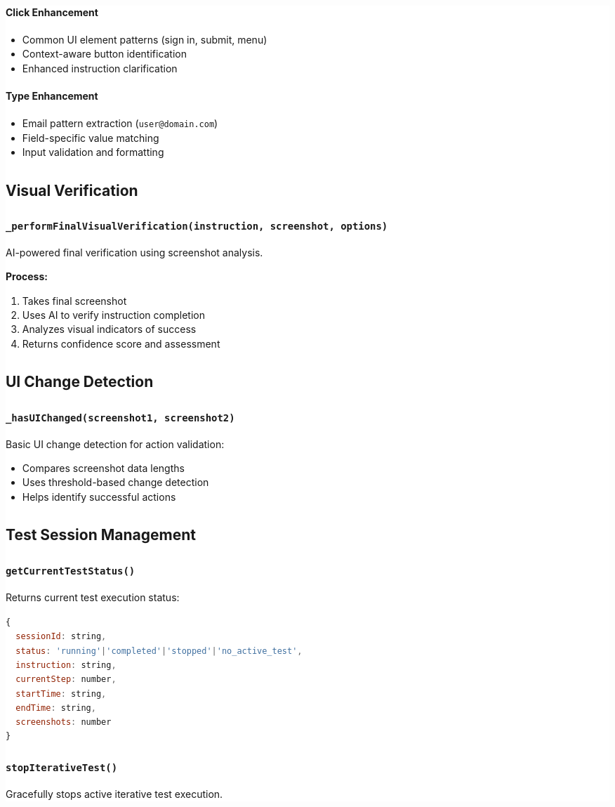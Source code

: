#### Click Enhancement
- Common UI element patterns (sign in, submit, menu)
- Context-aware button identification
- Enhanced instruction clarification

#### Type Enhancement
- Email pattern extraction (`user@domain.com`)
- Field-specific value matching
- Input validation and formatting

## Visual Verification

### `_performFinalVisualVerification(instruction, screenshot, options)`
AI-powered final verification using screenshot analysis.

**Process:**
1. Takes final screenshot
2. Uses AI to verify instruction completion
3. Analyzes visual indicators of success
4. Returns confidence score and assessment

## UI Change Detection

### `_hasUIChanged(screenshot1, screenshot2)`
Basic UI change detection for action validation:
- Compares screenshot data lengths
- Uses threshold-based change detection
- Helps identify successful actions

## Test Session Management

### `getCurrentTestStatus()`
Returns current test execution status:
```javascript
{
  sessionId: string,
  status: 'running'|'completed'|'stopped'|'no_active_test',
  instruction: string,
  currentStep: number,
  startTime: string,
  endTime: string,
  screenshots: number
}
```

### `stopIterativeTest()`
Gracefully stops active iterative test execution.
